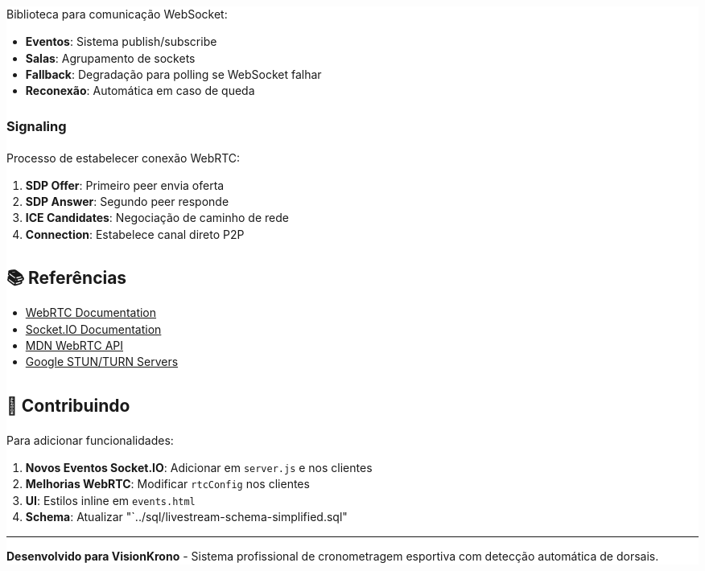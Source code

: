 Biblioteca para comunicação WebSocket:
- **Eventos**: Sistema publish/subscribe
- **Salas**: Agrupamento de sockets
- **Fallback**: Degradação para polling se WebSocket falhar
- **Reconexão**: Automática em caso de queda

### Signaling

Processo de estabelecer conexão WebRTC:
1. **SDP Offer**: Primeiro peer envia oferta
2. **SDP Answer**: Segundo peer responde
3. **ICE Candidates**: Negociação de caminho de rede
4. **Connection**: Estabelece canal direto P2P

## 📚 Referências

- [WebRTC Documentation](https://webrtc.org/)
- [Socket.IO Documentation](https://socket.io/)
- [MDN WebRTC API](https://developer.mozilla.org/en-US/docs/Web/API/WebRTC_API)
- [Google STUN/TURN Servers](https://www.npmjs.com/package/turn-server)

## 🤝 Contribuindo

Para adicionar funcionalidades:

1. **Novos Eventos Socket.IO**: Adicionar em `server.js` e nos clientes
2. **Melhorias WebRTC**: Modificar `rtcConfig` nos clientes
3. **UI**: Estilos inline em `events.html`
4. **Schema**: Atualizar "`../sql/livestream-schema-simplified.sql"

---

**Desenvolvido para VisionKrono** - Sistema profissional de cronometragem esportiva com detecção automática de dorsais.

